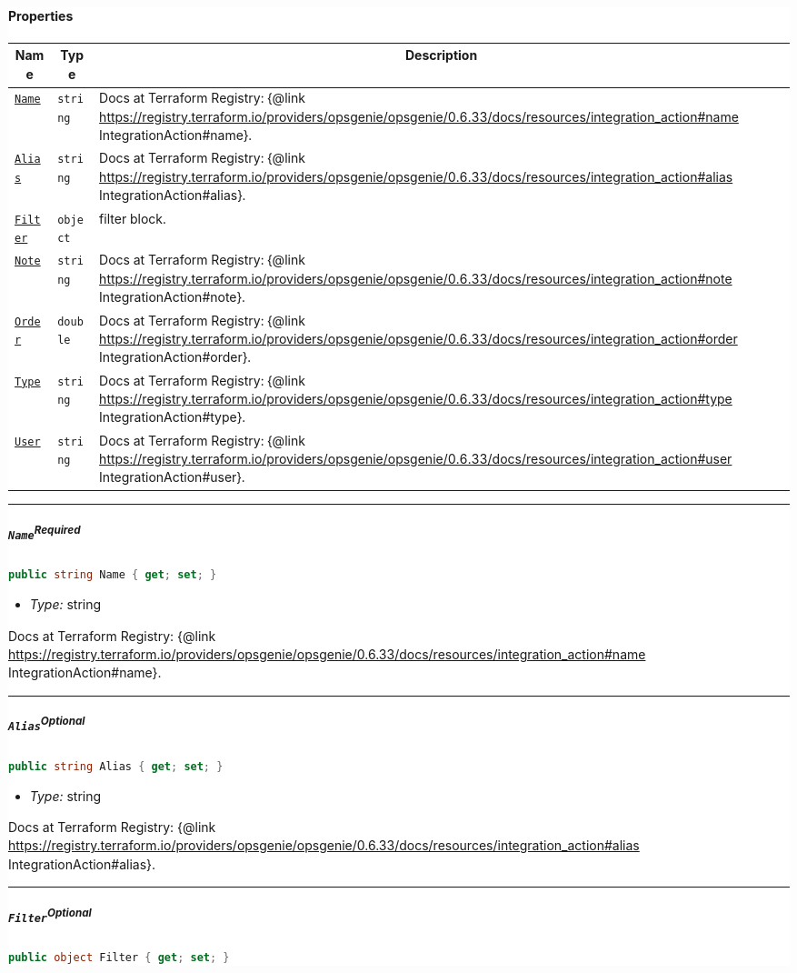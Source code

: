 #### Properties <a name="Properties" id="Properties"></a>

| **Name** | **Type** | **Description** |
| --- | --- | --- |
| <code><a href="#rhizo-co-terraform-provider-opsgenie.integrationAction.IntegrationActionAcknowledge.property.name">Name</a></code> | <code>string</code> | Docs at Terraform Registry: {@link https://registry.terraform.io/providers/opsgenie/opsgenie/0.6.33/docs/resources/integration_action#name IntegrationAction#name}. |
| <code><a href="#rhizo-co-terraform-provider-opsgenie.integrationAction.IntegrationActionAcknowledge.property.alias">Alias</a></code> | <code>string</code> | Docs at Terraform Registry: {@link https://registry.terraform.io/providers/opsgenie/opsgenie/0.6.33/docs/resources/integration_action#alias IntegrationAction#alias}. |
| <code><a href="#rhizo-co-terraform-provider-opsgenie.integrationAction.IntegrationActionAcknowledge.property.filter">Filter</a></code> | <code>object</code> | filter block. |
| <code><a href="#rhizo-co-terraform-provider-opsgenie.integrationAction.IntegrationActionAcknowledge.property.note">Note</a></code> | <code>string</code> | Docs at Terraform Registry: {@link https://registry.terraform.io/providers/opsgenie/opsgenie/0.6.33/docs/resources/integration_action#note IntegrationAction#note}. |
| <code><a href="#rhizo-co-terraform-provider-opsgenie.integrationAction.IntegrationActionAcknowledge.property.order">Order</a></code> | <code>double</code> | Docs at Terraform Registry: {@link https://registry.terraform.io/providers/opsgenie/opsgenie/0.6.33/docs/resources/integration_action#order IntegrationAction#order}. |
| <code><a href="#rhizo-co-terraform-provider-opsgenie.integrationAction.IntegrationActionAcknowledge.property.type">Type</a></code> | <code>string</code> | Docs at Terraform Registry: {@link https://registry.terraform.io/providers/opsgenie/opsgenie/0.6.33/docs/resources/integration_action#type IntegrationAction#type}. |
| <code><a href="#rhizo-co-terraform-provider-opsgenie.integrationAction.IntegrationActionAcknowledge.property.user">User</a></code> | <code>string</code> | Docs at Terraform Registry: {@link https://registry.terraform.io/providers/opsgenie/opsgenie/0.6.33/docs/resources/integration_action#user IntegrationAction#user}. |

---

##### `Name`<sup>Required</sup> <a name="Name" id="rhizo-co-terraform-provider-opsgenie.integrationAction.IntegrationActionAcknowledge.property.name"></a>

```csharp
public string Name { get; set; }
```

- *Type:* string

Docs at Terraform Registry: {@link https://registry.terraform.io/providers/opsgenie/opsgenie/0.6.33/docs/resources/integration_action#name IntegrationAction#name}.

---

##### `Alias`<sup>Optional</sup> <a name="Alias" id="rhizo-co-terraform-provider-opsgenie.integrationAction.IntegrationActionAcknowledge.property.alias"></a>

```csharp
public string Alias { get; set; }
```

- *Type:* string

Docs at Terraform Registry: {@link https://registry.terraform.io/providers/opsgenie/opsgenie/0.6.33/docs/resources/integration_action#alias IntegrationAction#alias}.

---

##### `Filter`<sup>Optional</sup> <a name="Filter" id="rhizo-co-terraform-provider-opsgenie.integrationAction.IntegrationActionAcknowledge.property.filter"></a>

```csharp
public object Filter { get; set; }
```
